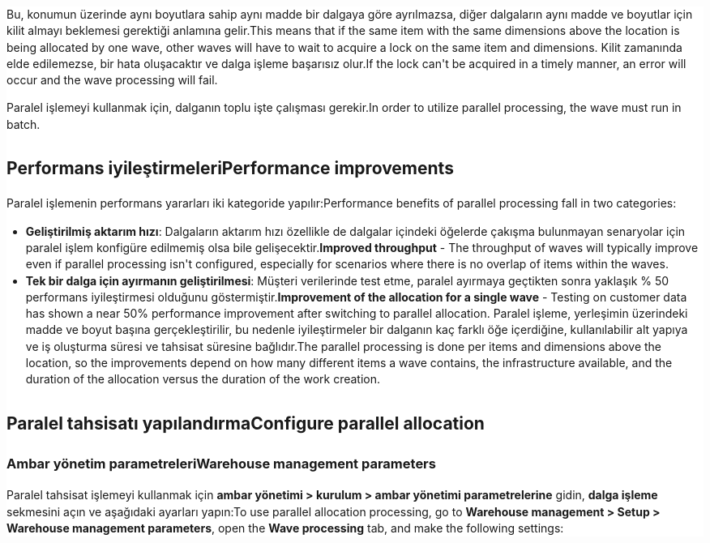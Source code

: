 <span data-ttu-id="dbfa4-112">Bu, konumun üzerinde aynı boyutlara sahip aynı madde bir dalgaya göre ayrılmazsa, diğer dalgaların aynı madde ve boyutlar için kilit almayı beklemesi gerektiği anlamına gelir.</span><span class="sxs-lookup"><span data-stu-id="dbfa4-112">This means that if the same item with the same dimensions above the location is being allocated by one wave, other waves will have to wait to acquire a lock on the same item and dimensions.</span></span> <span data-ttu-id="dbfa4-113">Kilit zamanında elde edilemezse, bir hata oluşacaktır ve dalga işleme başarısız olur.</span><span class="sxs-lookup"><span data-stu-id="dbfa4-113">If the lock can't be acquired in a timely manner, an error will occur and the wave processing will fail.</span></span>

<span data-ttu-id="dbfa4-114">Paralel işlemeyi kullanmak için, dalganın toplu işte çalışması gerekir.</span><span class="sxs-lookup"><span data-stu-id="dbfa4-114">In order to utilize parallel processing, the wave must run in batch.</span></span>

## <a name="performance-improvements"></a><span data-ttu-id="dbfa4-115">Performans iyileştirmeleri</span><span class="sxs-lookup"><span data-stu-id="dbfa4-115">Performance improvements</span></span>

<span data-ttu-id="dbfa4-116">Paralel işlemenin performans yararları iki kategoride yapılır:</span><span class="sxs-lookup"><span data-stu-id="dbfa4-116">Performance benefits of parallel processing fall in two categories:</span></span>

- <span data-ttu-id="dbfa4-117">**Geliştirilmiş aktarım hızı**: Dalgaların aktarım hızı özellikle de dalgalar içindeki öğelerde çakışma bulunmayan senaryolar için paralel işlem konfigüre edilmemiş olsa bile gelişecektir.</span><span class="sxs-lookup"><span data-stu-id="dbfa4-117">**Improved throughput** - The throughput of waves will typically improve even if parallel processing isn't configured, especially for scenarios where there is no overlap of items within the waves.</span></span>
- <span data-ttu-id="dbfa4-118">**Tek bir dalga için ayırmanın geliştirilmesi**: Müşteri verilerinde test etme, paralel ayırmaya geçtikten sonra yaklaşık % 50 performans iyileştirmesi olduğunu göstermiştir.</span><span class="sxs-lookup"><span data-stu-id="dbfa4-118">**Improvement of the allocation for a single wave** - Testing on customer data has shown a near 50% performance improvement after switching to parallel allocation.</span></span> <span data-ttu-id="dbfa4-119">Paralel işleme, yerleşimin üzerindeki madde ve boyut başına gerçekleştirilir, bu nedenle iyileştirmeler bir dalganın kaç farklı öğe içerdiğine, kullanılabilir alt yapıya ve iş oluşturma süresi ve tahsisat süresine bağlıdır.</span><span class="sxs-lookup"><span data-stu-id="dbfa4-119">The parallel processing is done per items and dimensions above the location, so the improvements depend on how many different items a wave contains, the infrastructure available, and the duration of the allocation versus the duration of the work creation.</span></span>

## <a name="configure-parallel-allocation"></a><span data-ttu-id="dbfa4-120">Paralel tahsisatı yapılandırma</span><span class="sxs-lookup"><span data-stu-id="dbfa4-120">Configure parallel allocation</span></span>

### <a name="warehouse-management-parameters"></a><span data-ttu-id="dbfa4-121">Ambar yönetim parametreleri</span><span class="sxs-lookup"><span data-stu-id="dbfa4-121">Warehouse management parameters</span></span>

<span data-ttu-id="dbfa4-122">Paralel tahsisat işlemeyi kullanmak için **ambar yönetimi > kurulum > ambar yönetimi parametrelerine** gidin, **dalga işleme** sekmesini açın ve aşağıdaki ayarları yapın:</span><span class="sxs-lookup"><span data-stu-id="dbfa4-122">To use parallel allocation processing, go to **Warehouse management > Setup > Warehouse management parameters**, open the **Wave processing** tab, and make the following settings:</span></span>

